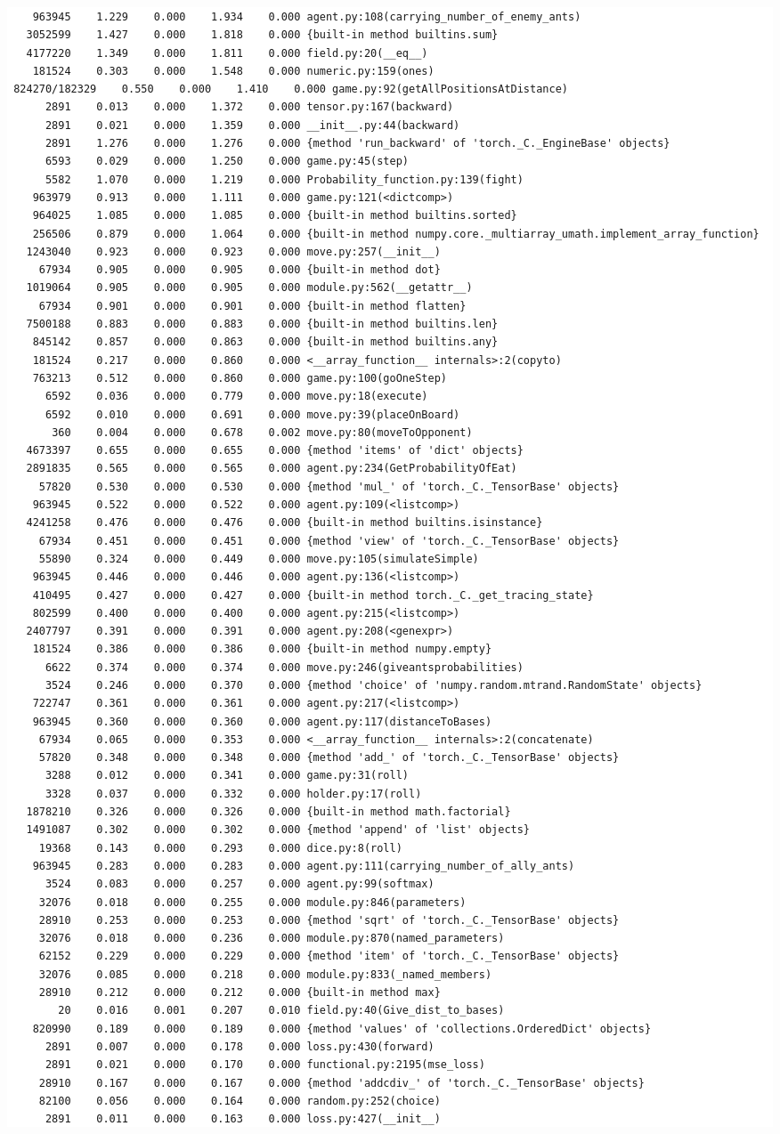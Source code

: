         963945    1.229    0.000    1.934    0.000 agent.py:108(carrying_number_of_enemy_ants)
       3052599    1.427    0.000    1.818    0.000 {built-in method builtins.sum}
       4177220    1.349    0.000    1.811    0.000 field.py:20(__eq__)
        181524    0.303    0.000    1.548    0.000 numeric.py:159(ones)
     824270/182329    0.550    0.000    1.410    0.000 game.py:92(getAllPositionsAtDistance)
          2891    0.013    0.000    1.372    0.000 tensor.py:167(backward)
          2891    0.021    0.000    1.359    0.000 __init__.py:44(backward)
          2891    1.276    0.000    1.276    0.000 {method 'run_backward' of 'torch._C._EngineBase' objects}
          6593    0.029    0.000    1.250    0.000 game.py:45(step)
          5582    1.070    0.000    1.219    0.000 Probability_function.py:139(fight)
        963979    0.913    0.000    1.111    0.000 game.py:121(<dictcomp>)
        964025    1.085    0.000    1.085    0.000 {built-in method builtins.sorted}
        256506    0.879    0.000    1.064    0.000 {built-in method numpy.core._multiarray_umath.implement_array_function}
       1243040    0.923    0.000    0.923    0.000 move.py:257(__init__)
         67934    0.905    0.000    0.905    0.000 {built-in method dot}
       1019064    0.905    0.000    0.905    0.000 module.py:562(__getattr__)
         67934    0.901    0.000    0.901    0.000 {built-in method flatten}
       7500188    0.883    0.000    0.883    0.000 {built-in method builtins.len}
        845142    0.857    0.000    0.863    0.000 {built-in method builtins.any}
        181524    0.217    0.000    0.860    0.000 <__array_function__ internals>:2(copyto)
        763213    0.512    0.000    0.860    0.000 game.py:100(goOneStep)
          6592    0.036    0.000    0.779    0.000 move.py:18(execute)
          6592    0.010    0.000    0.691    0.000 move.py:39(placeOnBoard)
           360    0.004    0.000    0.678    0.002 move.py:80(moveToOpponent)
       4673397    0.655    0.000    0.655    0.000 {method 'items' of 'dict' objects}
       2891835    0.565    0.000    0.565    0.000 agent.py:234(GetProbabilityOfEat)
         57820    0.530    0.000    0.530    0.000 {method 'mul_' of 'torch._C._TensorBase' objects}
        963945    0.522    0.000    0.522    0.000 agent.py:109(<listcomp>)
       4241258    0.476    0.000    0.476    0.000 {built-in method builtins.isinstance}
         67934    0.451    0.000    0.451    0.000 {method 'view' of 'torch._C._TensorBase' objects}
         55890    0.324    0.000    0.449    0.000 move.py:105(simulateSimple)
        963945    0.446    0.000    0.446    0.000 agent.py:136(<listcomp>)
        410495    0.427    0.000    0.427    0.000 {built-in method torch._C._get_tracing_state}
        802599    0.400    0.000    0.400    0.000 agent.py:215(<listcomp>)
       2407797    0.391    0.000    0.391    0.000 agent.py:208(<genexpr>)
        181524    0.386    0.000    0.386    0.000 {built-in method numpy.empty}
          6622    0.374    0.000    0.374    0.000 move.py:246(giveantsprobabilities)
          3524    0.246    0.000    0.370    0.000 {method 'choice' of 'numpy.random.mtrand.RandomState' objects}
        722747    0.361    0.000    0.361    0.000 agent.py:217(<listcomp>)
        963945    0.360    0.000    0.360    0.000 agent.py:117(distanceToBases)
         67934    0.065    0.000    0.353    0.000 <__array_function__ internals>:2(concatenate)
         57820    0.348    0.000    0.348    0.000 {method 'add_' of 'torch._C._TensorBase' objects}
          3288    0.012    0.000    0.341    0.000 game.py:31(roll)
          3328    0.037    0.000    0.332    0.000 holder.py:17(roll)
       1878210    0.326    0.000    0.326    0.000 {built-in method math.factorial}
       1491087    0.302    0.000    0.302    0.000 {method 'append' of 'list' objects}
         19368    0.143    0.000    0.293    0.000 dice.py:8(roll)
        963945    0.283    0.000    0.283    0.000 agent.py:111(carrying_number_of_ally_ants)
          3524    0.083    0.000    0.257    0.000 agent.py:99(softmax)
         32076    0.018    0.000    0.255    0.000 module.py:846(parameters)
         28910    0.253    0.000    0.253    0.000 {method 'sqrt' of 'torch._C._TensorBase' objects}
         32076    0.018    0.000    0.236    0.000 module.py:870(named_parameters)
         62152    0.229    0.000    0.229    0.000 {method 'item' of 'torch._C._TensorBase' objects}
         32076    0.085    0.000    0.218    0.000 module.py:833(_named_members)
         28910    0.212    0.000    0.212    0.000 {built-in method max}
            20    0.016    0.001    0.207    0.010 field.py:40(Give_dist_to_bases)
        820990    0.189    0.000    0.189    0.000 {method 'values' of 'collections.OrderedDict' objects}
          2891    0.007    0.000    0.178    0.000 loss.py:430(forward)
          2891    0.021    0.000    0.170    0.000 functional.py:2195(mse_loss)
         28910    0.167    0.000    0.167    0.000 {method 'addcdiv_' of 'torch._C._TensorBase' objects}
         82100    0.056    0.000    0.164    0.000 random.py:252(choice)
          2891    0.011    0.000    0.163    0.000 loss.py:427(__init__)